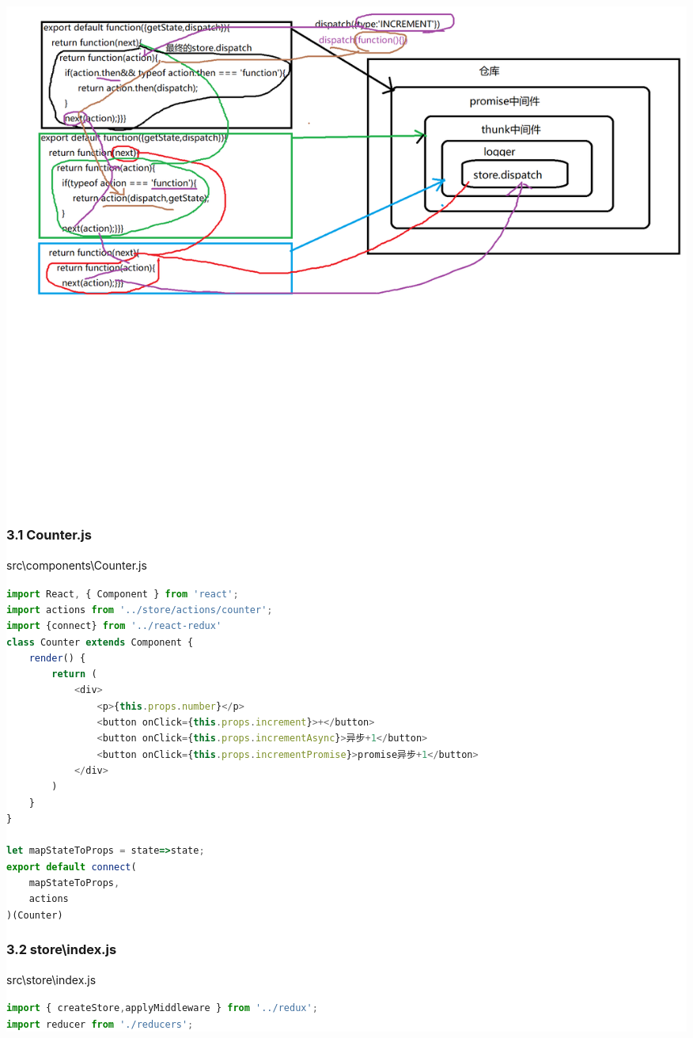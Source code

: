 ![](/public/images/redux-middleware.png)
### 3.1 Counter.js
src\components\Counter.js
```js
import React, { Component } from 'react';
import actions from '../store/actions/counter';
import {connect} from '../react-redux'
class Counter extends Component {
    render() {
        return (
            <div>
                <p>{this.props.number}</p>
                <button onClick={this.props.increment}>+</button>
                <button onClick={this.props.incrementAsync}>异步+1</button>
                <button onClick={this.props.incrementPromise}>promise异步+1</button>
            </div>
        )
    }
}

let mapStateToProps = state=>state;
export default connect(
    mapStateToProps,
    actions
)(Counter)
```
### 3.2 store\index.js
src\store\index.js
```js
import { createStore,applyMiddleware } from '../redux';
import reducer from './reducers';
```